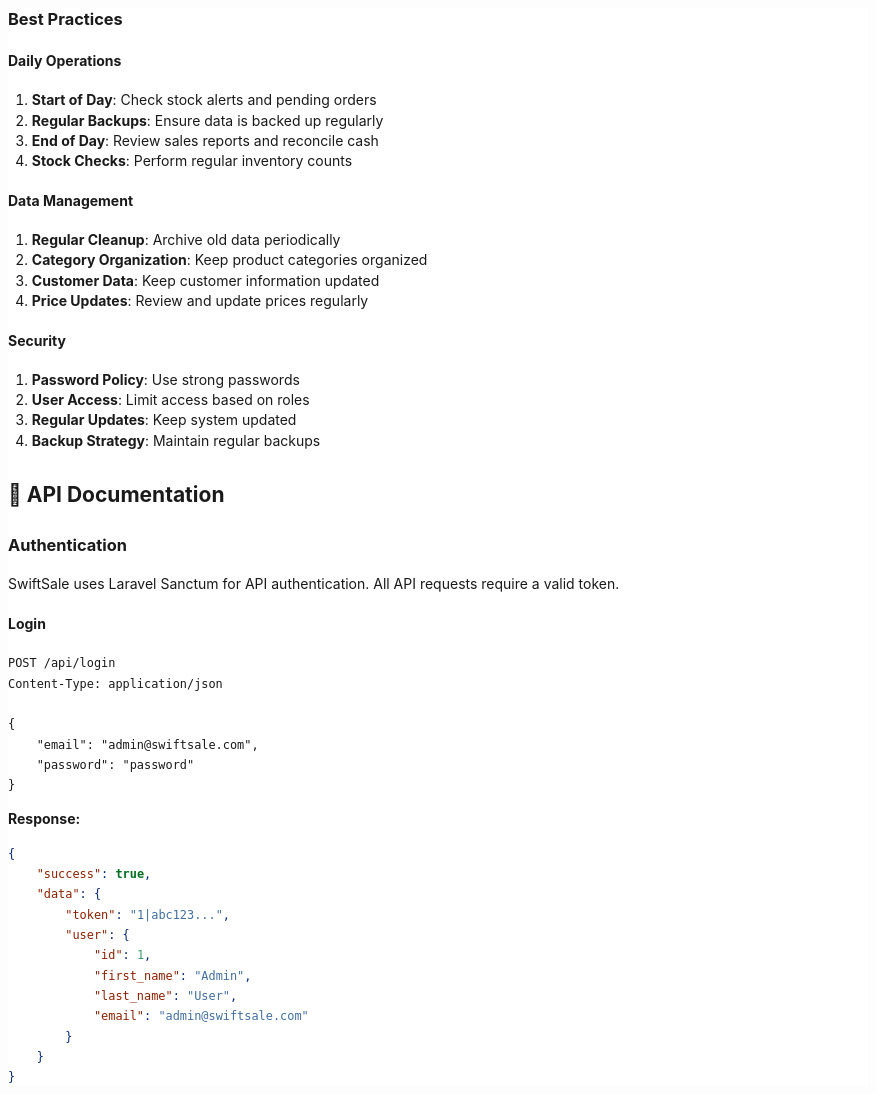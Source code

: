### Best Practices

#### Daily Operations
1. **Start of Day**: Check stock alerts and pending orders
2. **Regular Backups**: Ensure data is backed up regularly
3. **End of Day**: Review sales reports and reconcile cash
4. **Stock Checks**: Perform regular inventory counts

#### Data Management
1. **Regular Cleanup**: Archive old data periodically
2. **Category Organization**: Keep product categories organized
3. **Customer Data**: Keep customer information updated
4. **Price Updates**: Review and update prices regularly

#### Security
1. **Password Policy**: Use strong passwords
2. **User Access**: Limit access based on roles
3. **Regular Updates**: Keep system updated
4. **Backup Strategy**: Maintain regular backups

## 🔌 API Documentation

### Authentication

SwiftSale uses Laravel Sanctum for API authentication. All API requests require a valid token.

#### Login
```http
POST /api/login
Content-Type: application/json

{
    "email": "admin@swiftsale.com",
    "password": "password"
}
```

**Response:**
```json
{
    "success": true,
    "data": {
        "token": "1|abc123...",
        "user": {
            "id": 1,
            "first_name": "Admin",
            "last_name": "User",
            "email": "admin@swiftsale.com"
        }
    }
}
```
